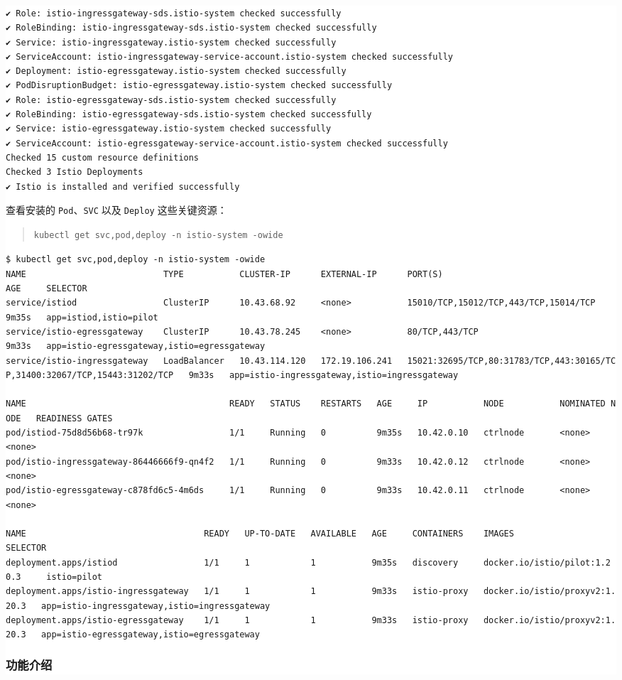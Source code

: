 ```
✔ Role: istio-ingressgateway-sds.istio-system checked successfully
✔ RoleBinding: istio-ingressgateway-sds.istio-system checked successfully
✔ Service: istio-ingressgateway.istio-system checked successfully
✔ ServiceAccount: istio-ingressgateway-service-account.istio-system checked successfully
✔ Deployment: istio-egressgateway.istio-system checked successfully
✔ PodDisruptionBudget: istio-egressgateway.istio-system checked successfully
✔ Role: istio-egressgateway-sds.istio-system checked successfully
✔ RoleBinding: istio-egressgateway-sds.istio-system checked successfully
✔ Service: istio-egressgateway.istio-system checked successfully
✔ ServiceAccount: istio-egressgateway-service-account.istio-system checked successfully
Checked 15 custom resource definitions
Checked 3 Istio Deployments
✔ Istio is installed and verified successfully
```

查看安装的 `Pod`、`SVC` 以及 `Deploy` 这些关键资源：

> `kubectl get svc,pod,deploy -n istio-system -owide`

```
$ kubectl get svc,pod,deploy -n istio-system -owide
NAME                           TYPE           CLUSTER-IP      EXTERNAL-IP      PORT(S)                                                                      AGE     SELECTOR
service/istiod                 ClusterIP      10.43.68.92     <none>           15010/TCP,15012/TCP,443/TCP,15014/TCP                                        9m35s   app=istiod,istio=pilot
service/istio-egressgateway    ClusterIP      10.43.78.245    <none>           80/TCP,443/TCP                                                               9m33s   app=istio-egressgateway,istio=egressgateway
service/istio-ingressgateway   LoadBalancer   10.43.114.120   172.19.106.241   15021:32695/TCP,80:31783/TCP,443:30165/TCP,31400:32067/TCP,15443:31202/TCP   9m33s   app=istio-ingressgateway,istio=ingressgateway

NAME                                        READY   STATUS    RESTARTS   AGE     IP           NODE           NOMINATED NODE   READINESS GATES
pod/istiod-75d8d56b68-tr97k                 1/1     Running   0          9m35s   10.42.0.10   ctrlnode       <none>           <none>
pod/istio-ingressgateway-86446666f9-qn4f2   1/1     Running   0          9m33s   10.42.0.12   ctrlnode       <none>           <none>
pod/istio-egressgateway-c878fd6c5-4m6ds     1/1     Running   0          9m33s   10.42.0.11   ctrlnode       <none>           <none>

NAME                                   READY   UP-TO-DATE   AVAILABLE   AGE     CONTAINERS    IMAGES                           SELECTOR
deployment.apps/istiod                 1/1     1            1           9m35s   discovery     docker.io/istio/pilot:1.20.3     istio=pilot
deployment.apps/istio-ingressgateway   1/1     1            1           9m33s   istio-proxy   docker.io/istio/proxyv2:1.20.3   app=istio-ingressgateway,istio=ingressgateway
deployment.apps/istio-egressgateway    1/1     1            1           9m33s   istio-proxy   docker.io/istio/proxyv2:1.20.3   app=istio-egressgateway,istio=egressgateway
```

### 功能介绍

